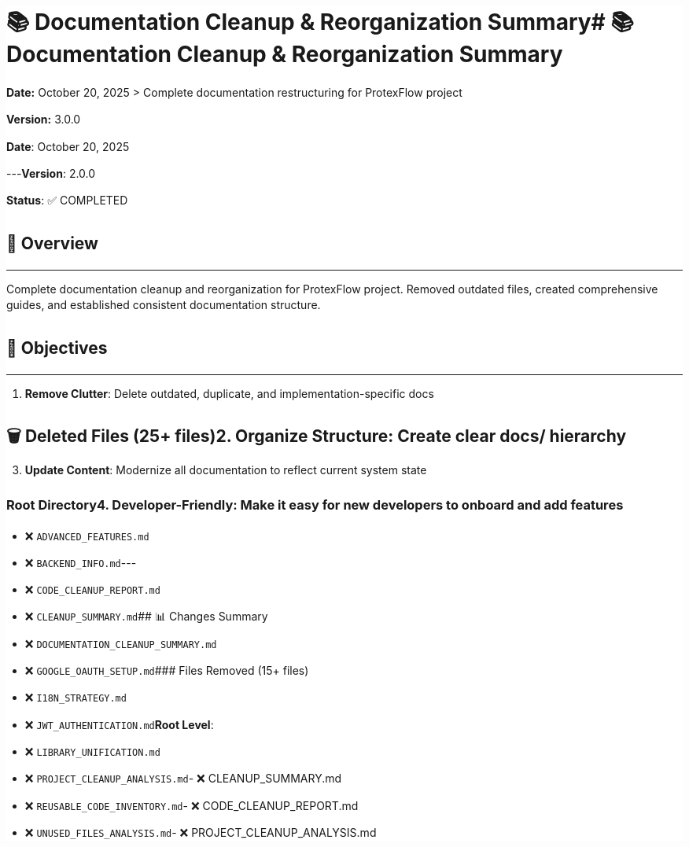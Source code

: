 # 📚 Documentation Cleanup & Reorganization Summary# 📚 Documentation Cleanup & Reorganization Summary

**Date:** October 20, 2025 > Complete documentation restructuring for ProtexFlow project

**Version:** 3.0.0

**Date**: October 20, 2025

---**Version**: 2.0.0

**Status**: ✅ COMPLETED

## 🎯 Overview

---

Complete documentation cleanup and reorganization for ProtexFlow project. Removed outdated files, created comprehensive guides, and established consistent documentation structure.

## 🎯 Objectives

---

1. **Remove Clutter**: Delete outdated, duplicate, and implementation-specific docs

## 🗑️ Deleted Files (25+ files)2. **Organize Structure**: Create clear docs/ hierarchy

3. **Update Content**: Modernize all documentation to reflect current system state

### Root Directory4. **Developer-Friendly**: Make it easy for new developers to onboard and add features

- ❌ `ADVANCED_FEATURES.md`

- ❌ `BACKEND_INFO.md`---

- ❌ `CODE_CLEANUP_REPORT.md`

- ❌ `CLEANUP_SUMMARY.md`## 📊 Changes Summary

- ❌ `DOCUMENTATION_CLEANUP_SUMMARY.md`

- ❌ `GOOGLE_OAUTH_SETUP.md`### Files Removed (15+ files)

- ❌ `I18N_STRATEGY.md`

- ❌ `JWT_AUTHENTICATION.md`**Root Level**:

- ❌ `LIBRARY_UNIFICATION.md`

- ❌ `PROJECT_CLEANUP_ANALYSIS.md`- ❌ CLEANUP_SUMMARY.md

- ❌ `REUSABLE_CODE_INVENTORY.md`- ❌ CODE_CLEANUP_REPORT.md

- ❌ `UNUSED_FILES_ANALYSIS.md`- ❌ PROJECT_CLEANUP_ANALYSIS.md
